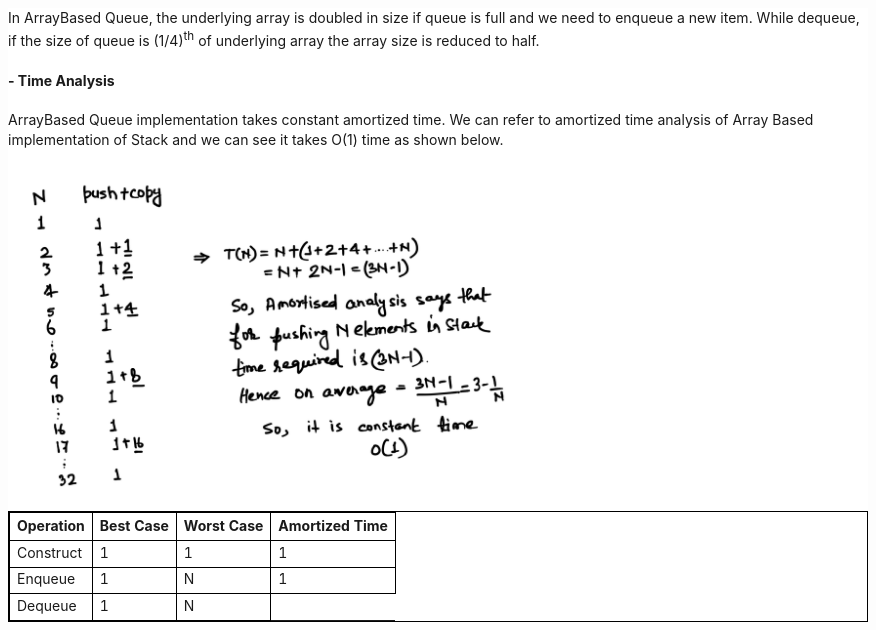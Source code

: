 In ArrayBased Queue, the underlying array is doubled in size if queue is full and we need to enqueue a new item. While dequeue, if the size of queue is (1/4)<sup>th</sup> of underlying array the array size is reduced to half. 


#### - Time Analysis

ArrayBased Queue implementation takes constant amortized time. We can refer to amortized time analysis of Array Based implementation  of Stack and we can see it takes O(1) time as shown below.

<p align="left">
  <img src="img/arraybasedstack_tn.png" width="500" title="hover text">
</p>

<table style='border: 1px black solid; border-collapse: collapse'>
	<tr>
		<th style='border: 1px black solid'>Operation</th>
		<th style='border: 1px black solid'>Best Case</th>
		<th style='border: 1px black solid'>Worst Case</th>
		<th style='border: 1px black solid'>Amortized Time</th></tr>
	<tr>
	<tr>
		<td style='border: 1px black solid'>Construct</td>
		<td style='border: 1px black solid'>1</td>
		<td style='border: 1px black solid'>1</td>
		<td style='border: 1px black solid'>1</td>
	</tr>
	<tr>
		<td style='border: 1px black solid'>Enqueue</td>
		<td style='border: 1px black solid'>1</td>
		<td style='border: 1px black solid'>N</td>
		<td style='border: 1px black solid'>1</td>
	</tr>
	<tr>
		<td style='border: 1px black solid'>Dequeue</td>
		<td style='border: 1px black solid'>1</td>
		<td style='border: 1px black solid'>N</td>